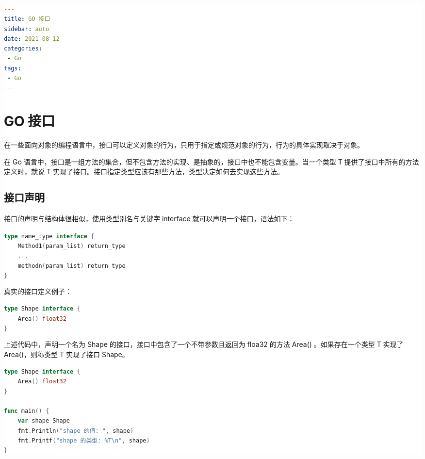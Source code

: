 ```yaml
---
title: GO 接口
sidebar: auto
date: 2021-08-12
categories:
 - Go
tags:
 - Go
---
```


# GO 接口

在一些面向对象的编程语言中，接口可以定义对象的行为，只用于指定或规范对象的行为，行为的具体实现取决于对象。

在 Go 语言中，接口是一组方法的集合，但不包含方法的实现、是抽象的，接口中也不能包含变量。当一个类型 T 提供了接口中所有的方法定义时，就说 T 实现了接口。接口指定类型应该有那些方法，类型决定如何去实现这些方法。



## 接口声明

接口的声明与结构体很相似，使用类型别名与关键字 interface 就可以声明一个接口，语法如下：

``` go
type name_type interface {
    Method1(param_list) return_type
    ...
    methodn(param_list) return_type
}
```

真实的接口定义例子：

``` go
type Shape interface {
    Area() float32
}
```

上述代码中，声明一个名为 Shape 的接口，接口中包含了一个不带参数且返回为 floa32 的方法 Area() 。如果存在一个类型 T 实现了 Area()，则称类型 T 实现了接口 Shape。

``` go
type Shape interface {
	Area() float32
}

func main() {
	var shape Shape
	fmt.Println("shape 的值: ", shape)
	fmt.Printf("shape 的类型: %T\n", shape)
}
```
